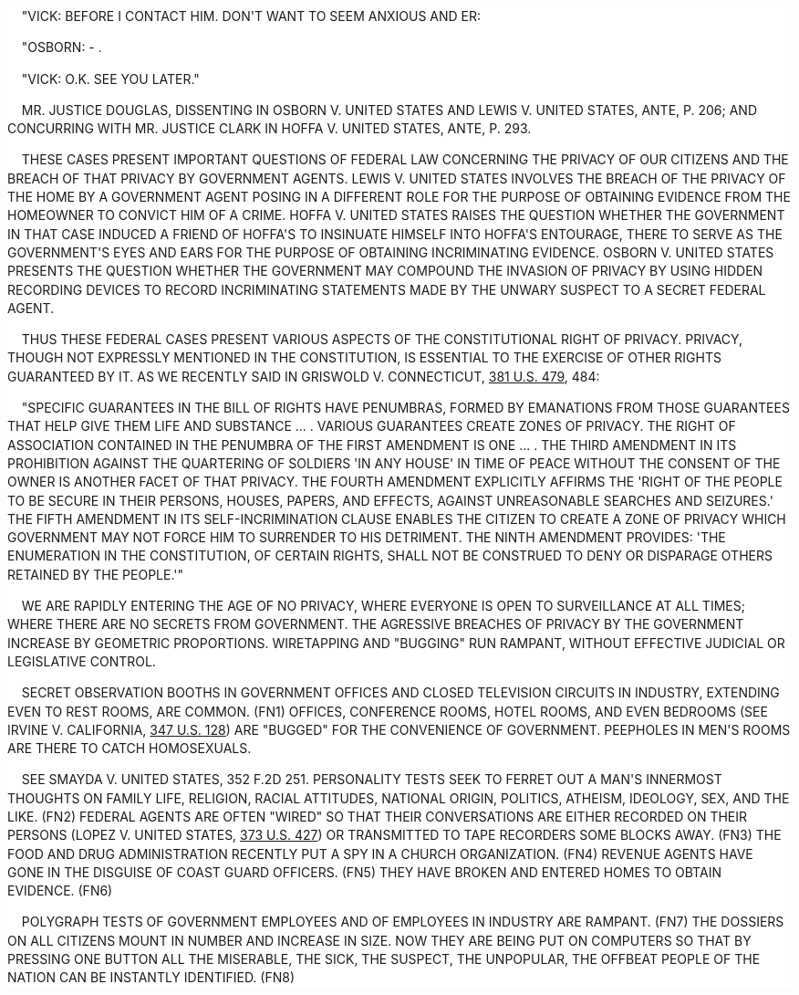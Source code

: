     "VICK:  BEFORE I CONTACT HIM.  DON'T WANT TO SEEM ANXIOUS AND ER:

    "OSBORN: - .

    "VICK:  O.K.  SEE YOU LATER."

    MR. JUSTICE DOUGLAS, DISSENTING IN OSBORN V. UNITED STATES AND LEWIS V. UNITED STATES, ANTE, P. 206; AND CONCURRING WITH MR. JUSTICE CLARK IN HOFFA V. UNITED STATES, ANTE, P. 293.

    THESE CASES PRESENT IMPORTANT QUESTIONS OF FEDERAL LAW CONCERNING THE PRIVACY OF OUR CITIZENS AND THE BREACH OF THAT PRIVACY BY GOVERNMENT AGENTS.  LEWIS V. UNITED STATES INVOLVES THE BREACH OF THE PRIVACY OF THE HOME BY A GOVERNMENT AGENT POSING IN A DIFFERENT ROLE FOR THE PURPOSE OF OBTAINING EVIDENCE FROM THE HOMEOWNER TO CONVICT HIM OF A CRIME.  HOFFA V. UNITED STATES RAISES THE QUESTION WHETHER THE GOVERNMENT IN THAT CASE INDUCED A FRIEND OF HOFFA'S TO INSINUATE HIMSELF INTO HOFFA'S ENTOURAGE, THERE TO SERVE AS THE GOVERNMENT'S EYES AND EARS FOR THE PURPOSE OF OBTAINING INCRIMINATING EVIDENCE.  OSBORN V. UNITED STATES PRESENTS THE QUESTION WHETHER THE GOVERNMENT MAY COMPOUND THE INVASION OF PRIVACY BY USING HIDDEN RECORDING DEVICES TO RECORD INCRIMINATING STATEMENTS MADE BY THE UNWARY SUSPECT TO A SECRET FEDERAL AGENT.

    THUS THESE FEDERAL CASES PRESENT VARIOUS ASPECTS OF THE CONSTITUTIONAL RIGHT OF PRIVACY.  PRIVACY, THOUGH NOT EXPRESSLY MENTIONED IN THE CONSTITUTION, IS ESSENTIAL TO THE EXERCISE OF OTHER RIGHTS GUARANTEED BY IT.  AS WE RECENTLY SAID IN GRISWOLD V. CONNECTICUT, [381 U.S. 479][/us/courts/scotus/usReporter/381/479], 484:

    "SPECIFIC GUARANTEES IN THE BILL OF RIGHTS HAVE PENUMBRAS, FORMED BY EMANATIONS FROM THOSE GUARANTEES THAT HELP GIVE THEM LIFE AND SUBSTANCE ...  .  VARIOUS GUARANTEES CREATE ZONES OF PRIVACY.  THE RIGHT OF ASSOCIATION CONTAINED IN THE PENUMBRA OF THE FIRST AMENDMENT IS ONE ...  . THE THIRD AMENDMENT IN ITS PROHIBITION AGAINST THE QUARTERING OF SOLDIERS 'IN ANY HOUSE' IN TIME OF PEACE WITHOUT THE CONSENT OF THE OWNER IS ANOTHER FACET OF THAT PRIVACY.  THE FOURTH AMENDMENT EXPLICITLY AFFIRMS THE 'RIGHT OF THE PEOPLE TO BE SECURE IN THEIR PERSONS, HOUSES, PAPERS, AND EFFECTS, AGAINST UNREASONABLE SEARCHES AND SEIZURES.'  THE FIFTH AMENDMENT IN ITS SELF-INCRIMINATION CLAUSE ENABLES THE CITIZEN TO CREATE A ZONE OF PRIVACY WHICH GOVERNMENT MAY NOT FORCE HIM TO SURRENDER TO HIS DETRIMENT.  THE NINTH AMENDMENT PROVIDES:  'THE ENUMERATION IN THE CONSTITUTION, OF CERTAIN RIGHTS, SHALL NOT BE CONSTRUED TO DENY OR DISPARAGE OTHERS RETAINED BY THE PEOPLE.'"

    WE ARE RAPIDLY ENTERING THE AGE OF NO PRIVACY, WHERE EVERYONE IS OPEN TO SURVEILLANCE AT ALL TIMES; WHERE THERE ARE NO SECRETS FROM GOVERNMENT.  THE AGRESSIVE BREACHES OF PRIVACY BY THE GOVERNMENT INCREASE BY GEOMETRIC PROPORTIONS.  WIRETAPPING AND "BUGGING" RUN RAMPANT, WITHOUT EFFECTIVE JUDICIAL OR LEGISLATIVE CONTROL.

    SECRET OBSERVATION BOOTHS IN GOVERNMENT OFFICES AND CLOSED TELEVISION CIRCUITS IN INDUSTRY, EXTENDING EVEN TO REST ROOMS, ARE COMMON.  (FN1) OFFICES, CONFERENCE ROOMS, HOTEL ROOMS, AND EVEN BEDROOMS (SEE IRVINE V. CALIFORNIA, [347 U.S. 128][/us/courts/scotus/usReporter/347/128]) ARE "BUGGED" FOR THE CONVENIENCE OF GOVERNMENT.  PEEPHOLES IN MEN'S ROOMS ARE THERE TO CATCH HOMOSEXUALS.

    SEE SMAYDA V. UNITED STATES, 352 F.2D 251.   PERSONALITY TESTS SEEK TO FERRET OUT A MAN'S INNERMOST THOUGHTS ON FAMILY LIFE, RELIGION, RACIAL ATTITUDES, NATIONAL ORIGIN, POLITICS, ATHEISM, IDEOLOGY, SEX, AND THE LIKE.  (FN2)  FEDERAL AGENTS ARE OFTEN "WIRED" SO THAT THEIR CONVERSATIONS ARE EITHER RECORDED ON THEIR PERSONS (LOPEZ V. UNITED STATES, [373 U.S. 427][/us/courts/scotus/usReporter/373/427]) OR TRANSMITTED TO TAPE RECORDERS SOME BLOCKS AWAY.  (FN3)  THE FOOD AND DRUG ADMINISTRATION RECENTLY PUT A SPY IN A CHURCH ORGANIZATION.  (FN4)  REVENUE AGENTS HAVE GONE IN THE DISGUISE OF COAST GUARD OFFICERS.  (FN5)  THEY HAVE BROKEN AND ENTERED HOMES TO OBTAIN EVIDENCE.  (FN6)

    POLYGRAPH TESTS OF GOVERNMENT EMPLOYEES AND OF EMPLOYEES IN INDUSTRY ARE RAMPANT.  (FN7)  THE DOSSIERS ON ALL CITIZENS MOUNT IN NUMBER AND INCREASE IN SIZE.  NOW THEY ARE BEING PUT ON COMPUTERS SO THAT BY PRESSING ONE BUTTON ALL THE MISERABLE, THE SICK, THE SUSPECT, THE UNPOPULAR, THE OFFBEAT PEOPLE OF THE NATION CAN BE INSTANTLY IDENTIFIED.  (FN8)


[/us/courts/scotus/usReporter/385/323]: https://publicdocs.github.io/go/links?ns=uslm-x&ref=%2Fus%2Fcourts%2Fscotus%2FusReporter%2F385%2F323
[/us/usc/t18/s1503]: https://publicdocs.github.io/go/links?ns=uslm&ref=%2Fus%2Fusc%2Ft18%2Fs1503
[/us/usc/t18/s1503]: https://publicdocs.github.io/go/links?ns=uslm&ref=%2Fus%2Fusc%2Ft18%2Fs1503
[/us/usc/t18/s1503]: https://publicdocs.github.io/go/links?ns=uslm&ref=%2Fus%2Fusc%2Ft18%2Fs1503
[/us/courts/scotus/usReporter/382/1023]: https://publicdocs.github.io/go/links?ns=uslm-x&ref=%2Fus%2Fcourts%2Fscotus%2FusReporter%2F382%2F1023
[/us/courts/scotus/usReporter/232/383]: https://publicdocs.github.io/go/links?ns=uslm-x&ref=%2Fus%2Fcourts%2Fscotus%2FusReporter%2F232%2F383
[/us/courts/scotus/usReporter/318/332]: https://publicdocs.github.io/go/links?ns=uslm-x&ref=%2Fus%2Fcourts%2Fscotus%2FusReporter%2F318%2F332
[/us/courts/scotus/usReporter/365/505]: https://publicdocs.github.io/go/links?ns=uslm-x&ref=%2Fus%2Fcourts%2Fscotus%2FusReporter%2F365%2F505
[/us/courts/scotus/usReporter/373/427]: https://publicdocs.github.io/go/links?ns=uslm-x&ref=%2Fus%2Fcourts%2Fscotus%2FusReporter%2F373%2F427
[/us/courts/scotus/usReporter/356/386]: https://publicdocs.github.io/go/links?ns=uslm-x&ref=%2Fus%2Fcourts%2Fscotus%2FusReporter%2F356%2F386
[/us/courts/scotus/usReporter/356/369]: https://publicdocs.github.io/go/links?ns=uslm-x&ref=%2Fus%2Fcourts%2Fscotus%2FusReporter%2F356%2F369
[/us/courts/scotus/usReporter/287/435]: https://publicdocs.github.io/go/links?ns=uslm-x&ref=%2Fus%2Fcourts%2Fscotus%2FusReporter%2F287%2F435
[/us/usc/t18/s1503]: https://publicdocs.github.io/go/links?ns=uslm&ref=%2Fus%2Fusc%2Ft18%2Fs1503
[/us/courts/scotus/usReporter/255/138]: https://publicdocs.github.io/go/links?ns=uslm-x&ref=%2Fus%2Fcourts%2Fscotus%2FusReporter%2F255%2F138
[/us/usc/t18/s1503]: https://publicdocs.github.io/go/links?ns=uslm&ref=%2Fus%2Fusc%2Ft18%2Fs1503
[/us/courts/scotus/usReporter/364/263]: https://publicdocs.github.io/go/links?ns=uslm-x&ref=%2Fus%2Fcourts%2Fscotus%2FusReporter%2F364%2F263
[/us/courts/scotus/usReporter/335/451]: https://publicdocs.github.io/go/links?ns=uslm-x&ref=%2Fus%2Fcourts%2Fscotus%2FusReporter%2F335%2F451
[/us/courts/scotus/usReporter/362/217]: https://publicdocs.github.io/go/links?ns=uslm-x&ref=%2Fus%2Fcourts%2Fscotus%2FusReporter%2F362%2F217
[/us/courts/scotus/usReporter/287/435]: https://publicdocs.github.io/go/links?ns=uslm-x&ref=%2Fus%2Fcourts%2Fscotus%2FusReporter%2F287%2F435
[/us/courts/scotus/usReporter/381/479]: https://publicdocs.github.io/go/links?ns=uslm-x&ref=%2Fus%2Fcourts%2Fscotus%2FusReporter%2F381%2F479
[/us/courts/scotus/usReporter/347/128]: https://publicdocs.github.io/go/links?ns=uslm-x&ref=%2Fus%2Fcourts%2Fscotus%2FusReporter%2F347%2F128
[/us/courts/scotus/usReporter/373/427]: https://publicdocs.github.io/go/links?ns=uslm-x&ref=%2Fus%2Fcourts%2Fscotus%2FusReporter%2F373%2F427
[/us/courts/scotus/usReporter/370/41]: https://publicdocs.github.io/go/links?ns=uslm-x&ref=%2Fus%2Fcourts%2Fscotus%2FusReporter%2F370%2F41
[/us/courts/scotus/usReporter/287/435]: https://publicdocs.github.io/go/links?ns=uslm-x&ref=%2Fus%2Fcourts%2Fscotus%2FusReporter%2F287%2F435
[/us/courts/scotus/usReporter/356/369]: https://publicdocs.github.io/go/links?ns=uslm-x&ref=%2Fus%2Fcourts%2Fscotus%2FusReporter%2F356%2F369
[/us/courts/scotus/usReporter/277/438]: https://publicdocs.github.io/go/links?ns=uslm-x&ref=%2Fus%2Fcourts%2Fscotus%2FusReporter%2F277%2F438
[/us/courts/scotus/usReporter/359/360]: https://publicdocs.github.io/go/links?ns=uslm-x&ref=%2Fus%2Fcourts%2Fscotus%2FusReporter%2F359%2F360
[/us/courts/scotus/usReporter/364/263]: https://publicdocs.github.io/go/links?ns=uslm-x&ref=%2Fus%2Fcourts%2Fscotus%2FusReporter%2F364%2F263
[/us/courts/scotus/usReporter/255/298]: https://publicdocs.github.io/go/links?ns=uslm-x&ref=%2Fus%2Fcourts%2Fscotus%2FusReporter%2F255%2F298
[/us/courts/scotus/usReporter/336/271]: https://publicdocs.github.io/go/links?ns=uslm-x&ref=%2Fus%2Fcourts%2Fscotus%2FusReporter%2F336%2F271
[/us/courts/scotus/usReporter/364/59]: https://publicdocs.github.io/go/links?ns=uslm-x&ref=%2Fus%2Fcourts%2Fscotus%2FusReporter%2F364%2F59
[/us/courts/scotus/usReporter/368/403]: https://publicdocs.github.io/go/links?ns=uslm-x&ref=%2Fus%2Fcourts%2Fscotus%2FusReporter%2F368%2F403
[/us/courts/scotus/usReporter/294/587]: https://publicdocs.github.io/go/links?ns=uslm-x&ref=%2Fus%2Fcourts%2Fscotus%2FusReporter%2F294%2F587
[/us/courts/scotus/usReporter/324/652]: https://publicdocs.github.io/go/links?ns=uslm-x&ref=%2Fus%2Fcourts%2Fscotus%2FusReporter%2F324%2F652
[/us/courts/scotus/usReporter/338/49]: https://publicdocs.github.io/go/links?ns=uslm-x&ref=%2Fus%2Fcourts%2Fscotus%2FusReporter%2F338%2F49
[/us/courts/scotus/usReporter/360/264]: https://publicdocs.github.io/go/links?ns=uslm-x&ref=%2Fus%2Fcourts%2Fscotus%2FusReporter%2F360%2F264
[/us/courts/scotus/usReporter/373/503]: https://publicdocs.github.io/go/links?ns=uslm-x&ref=%2Fus%2Fcourts%2Fscotus%2FusReporter%2F373%2F503
[/us/courts/scotus/usReporter/378/184]: https://publicdocs.github.io/go/links?ns=uslm-x&ref=%2Fus%2Fcourts%2Fscotus%2FusReporter%2F378%2F184
[/us/courts/scotus/usReporter/373/427]: https://publicdocs.github.io/go/links?ns=uslm-x&ref=%2Fus%2Fcourts%2Fscotus%2FusReporter%2F373%2F427
[/us/courts/scotus/usReporter/116/616]: https://publicdocs.github.io/go/links?ns=uslm-x&ref=%2Fus%2Fcourts%2Fscotus%2FusReporter%2F116%2F616
[/us/courts/scotus/usReporter/285/452]: https://publicdocs.github.io/go/links?ns=uslm-x&ref=%2Fus%2Fcourts%2Fscotus%2FusReporter%2F285%2F452
[/us/courts/scotus/usReporter/331/145]: https://publicdocs.github.io/go/links?ns=uslm-x&ref=%2Fus%2Fcourts%2Fscotus%2FusReporter%2F331%2F145
[/us/courts/scotus/usReporter/339/56]: https://publicdocs.github.io/go/links?ns=uslm-x&ref=%2Fus%2Fcourts%2Fscotus%2FusReporter%2F339%2F56
[/us/courts/scotus/usReporter/322/143]: https://publicdocs.github.io/go/links?ns=uslm-x&ref=%2Fus%2Fcourts%2Fscotus%2FusReporter%2F322%2F143
[/us/courts/scotus/usReporter/324/401]: https://publicdocs.github.io/go/links?ns=uslm-x&ref=%2Fus%2Fcourts%2Fscotus%2FusReporter%2F324%2F401
[/us/courts/scotus/usReporter/356/390]: https://publicdocs.github.io/go/links?ns=uslm-x&ref=%2Fus%2Fcourts%2Fscotus%2FusReporter%2F356%2F390
[/us/courts/scotus/usReporter/365/534]: https://publicdocs.github.io/go/links?ns=uslm-x&ref=%2Fus%2Fcourts%2Fscotus%2FusReporter%2F365%2F534
[/us/courts/scotus/usReporter/365/505]: https://publicdocs.github.io/go/links?ns=uslm-x&ref=%2Fus%2Fcourts%2Fscotus%2FusReporter%2F365%2F505
[/us/stat/48/1103]: https://publicdocs.github.io/go/links?ns=uslm&ref=%2Fus%2Fstat%2F48%2F1103
[/us/usc/t47/s605]: https://publicdocs.github.io/go/links?ns=uslm&ref=%2Fus%2Fusc%2Ft47%2Fs605
[/us/courts/scotus/usReporter/302/379]: https://publicdocs.github.io/go/links?ns=uslm-x&ref=%2Fus%2Fcourts%2Fscotus%2FusReporter%2F302%2F379
[/us/courts/scotus/usReporter/308/338]: https://publicdocs.github.io/go/links?ns=uslm-x&ref=%2Fus%2Fcourts%2Fscotus%2FusReporter%2F308%2F338
[/us/courts/scotus/usReporter/343/747]: https://publicdocs.github.io/go/links?ns=uslm-x&ref=%2Fus%2Fcourts%2Fscotus%2FusReporter%2F343%2F747